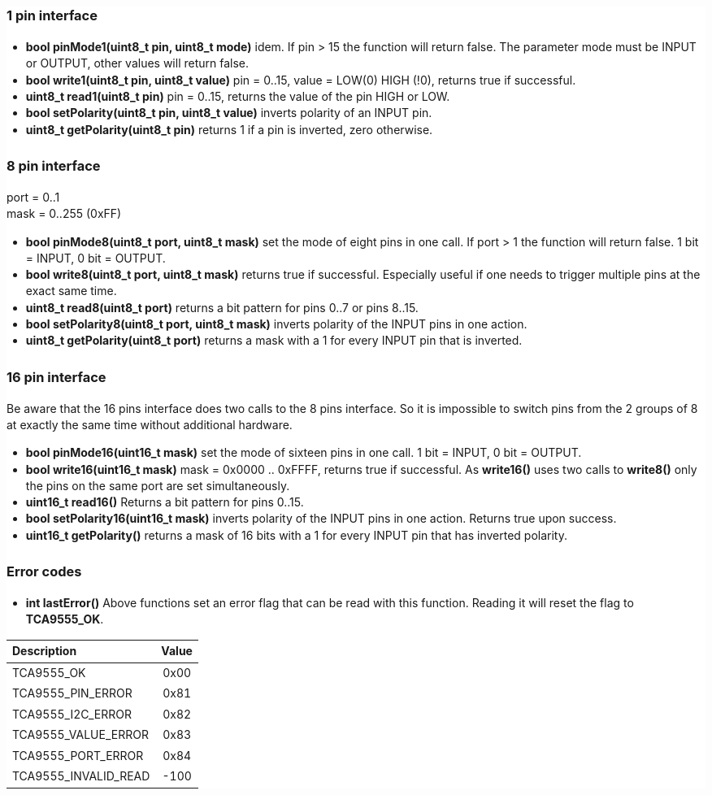 
### 1 pin interface

- **bool pinMode1(uint8_t pin, uint8_t mode)** idem.
If pin > 15 the function will return false.
The parameter mode must be INPUT or OUTPUT, other values will return false.
- **bool write1(uint8_t pin, uint8_t value)** pin = 0..15, value = LOW(0) HIGH (!0), 
returns true if successful.
- **uint8_t read1(uint8_t pin)** pin = 0..15, returns the value of the pin HIGH or LOW.
- **bool setPolarity(uint8_t pin, uint8_t value)** inverts polarity of an INPUT pin.
- **uint8_t getPolarity(uint8_t pin)** returns 1 if a pin is inverted, zero otherwise.


### 8 pin interface

port = 0..1  
mask = 0..255 (0xFF)

- **bool pinMode8(uint8_t port, uint8_t mask)** set the mode of eight pins in one call.
If port > 1 the function will return false.
1 bit = INPUT, 0 bit = OUTPUT.
- **bool write8(uint8_t port, uint8_t mask)** returns true if successful. 
Especially useful if one needs to trigger multiple pins at the exact same time.
- **uint8_t read8(uint8_t port)** returns a bit pattern for pins 0..7 or pins 8..15.
- **bool setPolarity8(uint8_t port, uint8_t mask)** inverts polarity of the INPUT pins in one action.
- **uint8_t getPolarity(uint8_t port)** returns a mask with a 1 for every INPUT pin that is inverted.


### 16 pin interface

Be aware that the 16 pins interface does two calls to the 8 pins interface. 
So it is impossible to switch pins from the 2 groups of 8 at exactly the same time 
without additional hardware.

- **bool pinMode16(uint16_t mask)** set the mode of sixteen pins in one call. 
1 bit = INPUT, 0 bit = OUTPUT.
- **bool write16(uint16_t mask)**  mask = 0x0000 .. 0xFFFF, returns true if successful.
As **write16()** uses two calls to **write8()** only the pins on the same port are
set simultaneously.
- **uint16_t read16()** Returns a bit pattern for pins 0..15.
- **bool setPolarity16(uint16_t mask)** inverts polarity of the INPUT pins in one action. 
Returns true upon success.
- **uint16_t getPolarity()** returns a mask of 16 bits with a 1 for every INPUT pin that 
has inverted polarity.


### Error codes

- **int lastError()** Above functions set an error flag that can be read with this function. 
Reading it will reset the flag to **TCA9555_OK**.


|  Description           |  Value  |
|:-----------------------|:-------:|
|  TCA9555_OK            |  0x00   |
|  TCA9555_PIN_ERROR     |  0x81   |
|  TCA9555_I2C_ERROR     |  0x82   |
|  TCA9555_VALUE_ERROR   |  0x83   |
|  TCA9555_PORT_ERROR    |  0x84   |
|  TCA9555_INVALID_READ  |  -100   |
